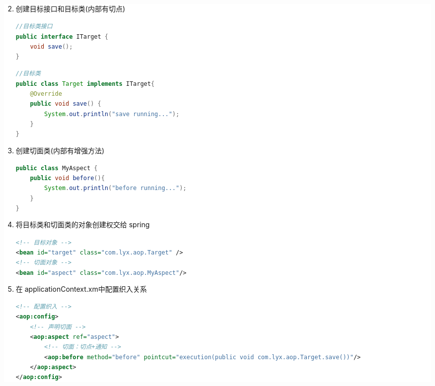    

2. 创建目标接口和目标类(内部有切点)

   ```java
   //目标类接口
   public interface ITarget {
       void save();
   }
   ```

   ```java
   //目标类
   public class Target implements ITarget{
       @Override
       public void save() {
           System.out.println("save running...");
       }
   }
   ```

   

3. 创建切面类(内部有增强方法)

   ```java
   public class MyAspect {
       public void before(){
           System.out.println("before running...");
       }
   }
   ```

   

4. 将目标类和切面类的对象创建权交给 spring

   ```xml
   <!-- 目标对象 -->
   <bean id="target" class="com.lyx.aop.Target" />
   <!-- 切面对象 -->
   <bean id="aspect" class="com.lyx.aop.MyAspect"/>
   ```

   

5. 在 applicationContext.xm中配置织入关系

   ```xml
   <!-- 配置织入 -->
   <aop:config>
       <!-- 声明切面 -->
       <aop:aspect ref="aspect">
           <!-- 切面：切点+通知 -->
           <aop:before method="before" pointcut="execution(public void com.lyx.aop.Target.save())"/>
       </aop:aspect>
   </aop:config>
   ```

   